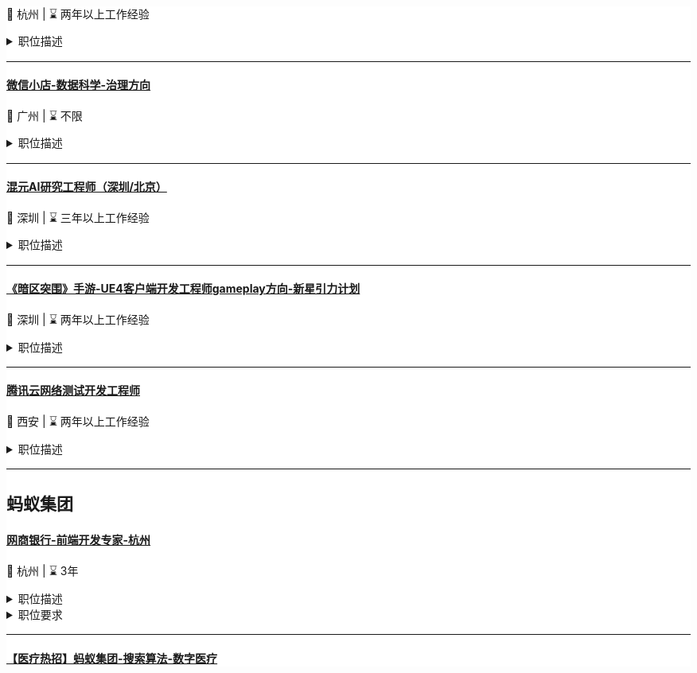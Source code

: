 📍 杭州 | ⌛ 两年以上工作经验

<details><summary>职位描述</summary></details>

---

#### [微信小店-数据科学-治理方向](http://careers.tencent.com/jobdesc.html?postId=1936827741303341056)

📍 广州 | ⌛ 不限

<details><summary>职位描述</summary></details>

---

#### [混元AI研究工程师（深圳/北京）](http://careers.tencent.com/jobdesc.html?postId=1859128584736632832)

📍 深圳 | ⌛ 三年以上工作经验

<details><summary>职位描述</summary></details>

---

#### [《暗区突围》手游-UE4客户端开发工程师gameplay方向-新星引力计划](http://careers.tencent.com/jobdesc.html?postId=1943148095063851008)

📍 深圳 | ⌛ 两年以上工作经验

<details><summary>职位描述</summary></details>

---

#### [腾讯云网络测试开发工程师](http://careers.tencent.com/jobdesc.html?postId=1843460914649526272)

📍 西安 | ⌛ 两年以上工作经验

<details><summary>职位描述</summary></details>

---

## 蚂蚁集团

#### [网商银行-前端开发专家-杭州](https://talent.antgroup.com/off-campus-position?positionId=25071005658616)

📍 杭州 | ⌛ 3年

<details><summary>职位描述</summary></details>

<details><summary>职位要求</summary></details>

---

#### [【医疗热招】蚂蚁集团-搜索算法-数字医疗](https://talent.antgroup.com/off-campus-position?positionId=25091206747710)
